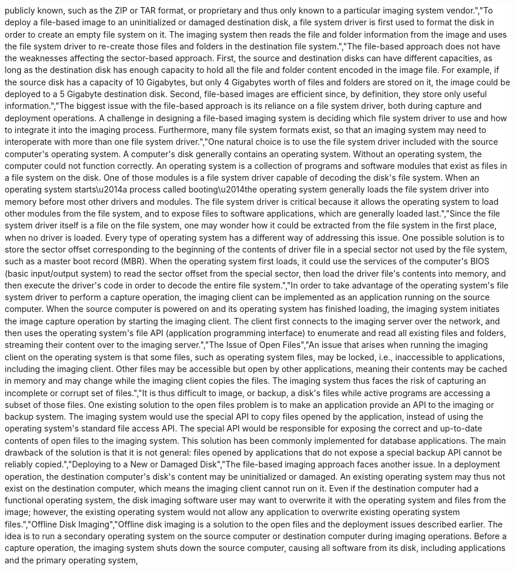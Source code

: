 publicly known, such as the ZIP or TAR format, or proprietary and thus only known to a particular imaging system vendor.","To deploy a file-based image to an uninitialized or damaged destination disk, a file system driver is first used to format the disk in order to create an empty file system on it. The imaging system then reads the file and folder information from the image and uses the file system driver to re-create those files and folders in the destination file system.","The file-based approach does not have the weaknesses affecting the sector-based approach. First, the source and destination disks can have different capacities, as long as the destination disk has enough capacity to hold all the file and folder content encoded in the image file. For example, if the source disk has a capacity of 10 Gigabytes, but only 4 Gigabytes worth of files and folders are stored on it, the image could be deployed to a 5 Gigabyte destination disk. Second, file-based images are efficient since, by definition, they store only useful information.","The biggest issue with the file-based approach is its reliance on a file system driver, both during capture and deployment operations. A challenge in designing a file-based imaging system is deciding which file system driver to use and how to integrate it into the imaging process. Furthermore, many file system formats exist, so that an imaging system may need to interoperate with more than one file system driver.","One natural choice is to use the file system driver included with the source computer's operating system. A computer's disk generally contains an operating system. Without an operating system, the computer could not function correctly. An operating system is a collection of programs and software modules that exist as files in a file system on the disk. One of those modules is a file system driver capable of decoding the disk's file system. When an operating system starts\u2014a process called booting\u2014the operating system generally loads the file system driver into memory before most other drivers and modules. The file system driver is critical because it allows the operating system to load other modules from the file system, and to expose files to software applications, which are generally loaded last.","Since the file system driver itself is a file on the file system, one may wonder how it could be extracted from the file system in the first place, when no driver is loaded. Every type of operating system has a different way of addressing this issue. One possible solution is to store the sector offset corresponding to the beginning of the contents of driver file in a special sector not used by the file system, such as a master boot record (MBR). When the operating system first loads, it could use the services of the computer's BIOS (basic input\/output system) to read the sector offset from the special sector, then load the driver file's contents into memory, and then execute the driver's code in order to decode the entire file system.","In order to take advantage of the operating system's file system driver to perform a capture operation, the imaging client can be implemented as an application running on the source computer. When the source computer is powered on and its operating system has finished loading, the imaging system initiates the image capture operation by starting the imaging client. The client first connects to the imaging server over the network, and then uses the operating system's file API (application programming interface) to enumerate and read all existing files and folders, streaming their content over to the imaging server.","The Issue of Open Files","An issue that arises when running the imaging client on the operating system is that some files, such as operating system files, may be locked, i.e., inaccessible to applications, including the imaging client. Other files may be accessible but open by other applications, meaning their contents may be cached in memory and may change while the imaging client copies the files. The imaging system thus faces the risk of capturing an incomplete or corrupt set of files.","It is thus difficult to image, or backup, a disk's files while active programs are accessing a subset of those files. One existing solution to the open files problem is to make an application provide an API to the imaging or backup system. The imaging system would use the special API to copy files opened by the application, instead of using the operating system's standard file access API. The special API would be responsible for exposing the correct and up-to-date contents of open files to the imaging system. This solution has been commonly implemented for database applications. The main drawback of the solution is that it is not general: files opened by applications that do not expose a special backup API cannot be reliably copied.","Deploying to a New or Damaged Disk","The file-based imaging approach faces another issue. In a deployment operation, the destination computer's disk's content may be uninitialized or damaged. An existing operating system may thus not exist on the destination computer, which means the imaging client cannot run on it. Even if the destination computer had a functional operating system, the disk imaging software user may want to overwrite it with the operating system and files from the image; however, the existing operating system would not allow any application to overwrite existing operating system files.","Offline Disk Imaging","Offline disk imaging is a solution to the open files and the deployment issues described earlier. The idea is to run a secondary operating system on the source computer or destination computer during imaging operations. Before a capture operation, the imaging system shuts down the source computer, causing all software from its disk, including applications and the primary operating system,